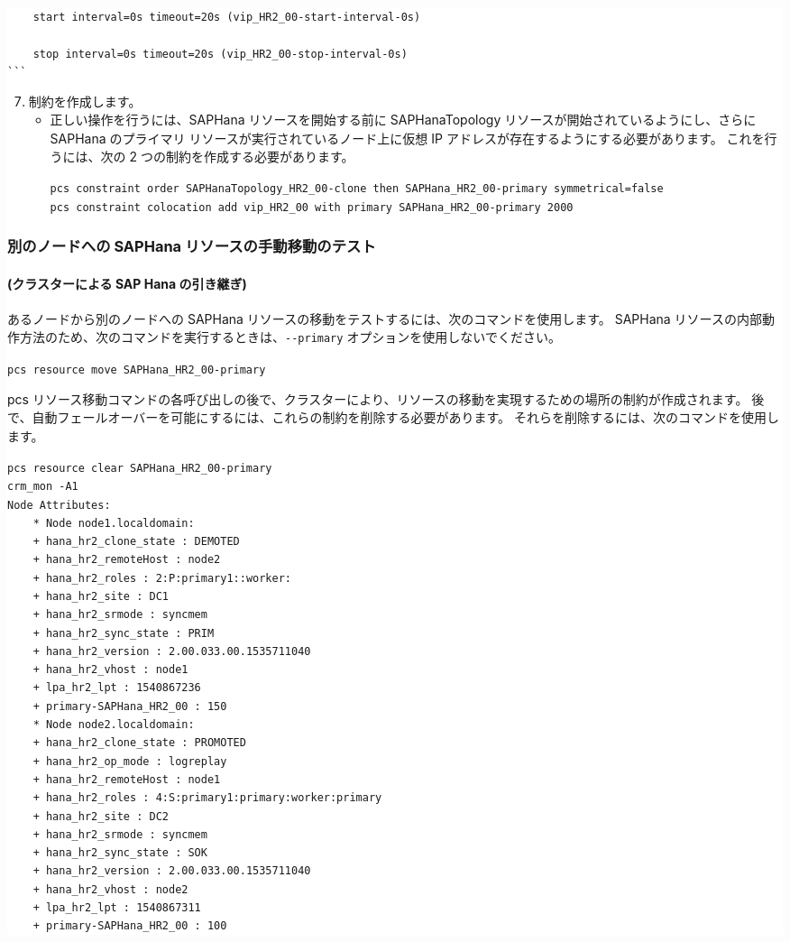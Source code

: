         start interval=0s timeout=20s (vip_HR2_00-start-interval-0s)

        stop interval=0s timeout=20s (vip_HR2_00-stop-interval-0s)
    ```

7.  制約を作成します。
    * 正しい操作を行うには、SAPHana リソースを開始する前に SAPHanaTopology リソースが開始されているようにし、さらに SAPHana のプライマリ リソースが実行されているノード上に仮想 IP アドレスが存在するようにする必要があります。 これを行うには、次の 2 つの制約を作成する必要があります。
       ```
       pcs constraint order SAPHanaTopology_HR2_00-clone then SAPHana_HR2_00-primary symmetrical=false
       pcs constraint colocation add vip_HR2_00 with primary SAPHana_HR2_00-primary 2000
       ```

###  <a name="testing-the-manual-move-of-saphana-resource-to-another-node"></a>別のノードへの SAPHana リソースの手動移動のテスト

#### <a name="sap-hana-takeover-by-cluster"></a>(クラスターによる SAP Hana の引き継ぎ)


あるノードから別のノードへの SAPHana リソースの移動をテストするには、次のコマンドを使用します。 SAPHana リソースの内部動作方法のため、次のコマンドを実行するときは、`--primary` オプションを使用しないでください。

`pcs resource move SAPHana_HR2_00-primary`

pcs リソース移動コマンドの各呼び出しの後で、クラスターにより、リソースの移動を実現するための場所の制約が作成されます。 後で、自動フェールオーバーを可能にするには、これらの制約を削除する必要があります。
それらを削除するには、次のコマンドを使用します。

```
pcs resource clear SAPHana_HR2_00-primary
crm_mon -A1
Node Attributes:
    * Node node1.localdomain:
    + hana_hr2_clone_state : DEMOTED
    + hana_hr2_remoteHost : node2
    + hana_hr2_roles : 2:P:primary1::worker:
    + hana_hr2_site : DC1
    + hana_hr2_srmode : syncmem
    + hana_hr2_sync_state : PRIM
    + hana_hr2_version : 2.00.033.00.1535711040
    + hana_hr2_vhost : node1
    + lpa_hr2_lpt : 1540867236
    + primary-SAPHana_HR2_00 : 150
    * Node node2.localdomain:
    + hana_hr2_clone_state : PROMOTED
    + hana_hr2_op_mode : logreplay
    + hana_hr2_remoteHost : node1
    + hana_hr2_roles : 4:S:primary1:primary:worker:primary
    + hana_hr2_site : DC2
    + hana_hr2_srmode : syncmem
    + hana_hr2_sync_state : SOK
    + hana_hr2_version : 2.00.033.00.1535711040
    + hana_hr2_vhost : node2
    + lpa_hr2_lpt : 1540867311
    + primary-SAPHana_HR2_00 : 100
```
  